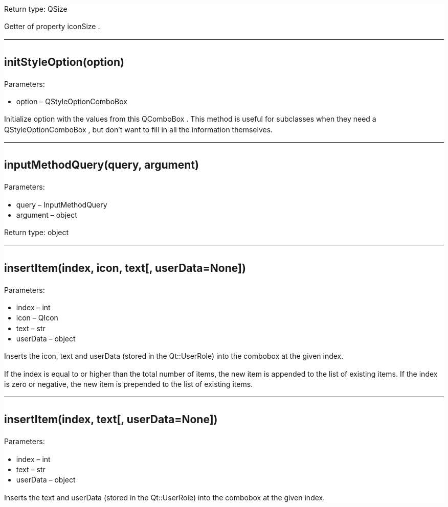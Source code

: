 Return type: QSize

Getter of property iconSize  .


--------------------------------
## initStyleOption(option)

Parameters:

- option – QStyleOptionComboBox

Initialize option with the values from this QComboBox . This method is useful for subclasses when they need a QStyleOptionComboBox , but don’t want to fill in all the information themselves.


--------------------------------
## inputMethodQuery(query, argument)

Parameters:

- query – InputMethodQuery
- argument – object

Return type: object


--------------------------------
## insertItem(index, icon, text[, userData=None])

Parameters:

- index – int
- icon – QIcon
- text – str
- userData – object

Inserts the icon, text and userData (stored in the Qt::UserRole) into the combobox at the given index.

If the index is equal to or higher than the total number of items, the new item is appended to the list of existing items. If the index is zero or negative, the new item is prepended to the list of existing items.


--------------------------------
## insertItem(index, text[, userData=None])

Parameters:

- index – int
- text – str
- userData – object

Inserts the text and userData (stored in the Qt::UserRole) into the combobox at the given index.
